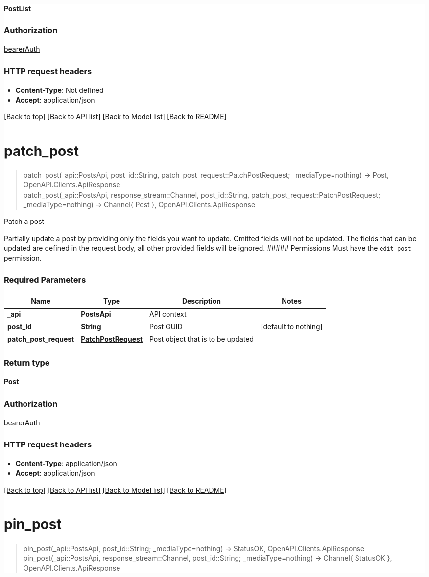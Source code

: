 [**PostList**](PostList.md)

### Authorization

[bearerAuth](../README.md#bearerAuth)

### HTTP request headers

 - **Content-Type**: Not defined
 - **Accept**: application/json

[[Back to top]](#) [[Back to API list]](../README.md#api-endpoints) [[Back to Model list]](../README.md#models) [[Back to README]](../README.md)

# **patch_post**
> patch_post(_api::PostsApi, post_id::String, patch_post_request::PatchPostRequest; _mediaType=nothing) -> Post, OpenAPI.Clients.ApiResponse <br/>
> patch_post(_api::PostsApi, response_stream::Channel, post_id::String, patch_post_request::PatchPostRequest; _mediaType=nothing) -> Channel{ Post }, OpenAPI.Clients.ApiResponse

Patch a post

Partially update a post by providing only the fields you want to update. Omitted fields will not be updated. The fields that can be updated are defined in the request body, all other provided fields will be ignored. ##### Permissions Must have the `edit_post` permission. 

### Required Parameters

Name | Type | Description  | Notes
------------- | ------------- | ------------- | -------------
 **_api** | **PostsApi** | API context | 
**post_id** | **String**| Post GUID | [default to nothing]
**patch_post_request** | [**PatchPostRequest**](PatchPostRequest.md)| Post object that is to be updated | 

### Return type

[**Post**](Post.md)

### Authorization

[bearerAuth](../README.md#bearerAuth)

### HTTP request headers

 - **Content-Type**: application/json
 - **Accept**: application/json

[[Back to top]](#) [[Back to API list]](../README.md#api-endpoints) [[Back to Model list]](../README.md#models) [[Back to README]](../README.md)

# **pin_post**
> pin_post(_api::PostsApi, post_id::String; _mediaType=nothing) -> StatusOK, OpenAPI.Clients.ApiResponse <br/>
> pin_post(_api::PostsApi, response_stream::Channel, post_id::String; _mediaType=nothing) -> Channel{ StatusOK }, OpenAPI.Clients.ApiResponse
